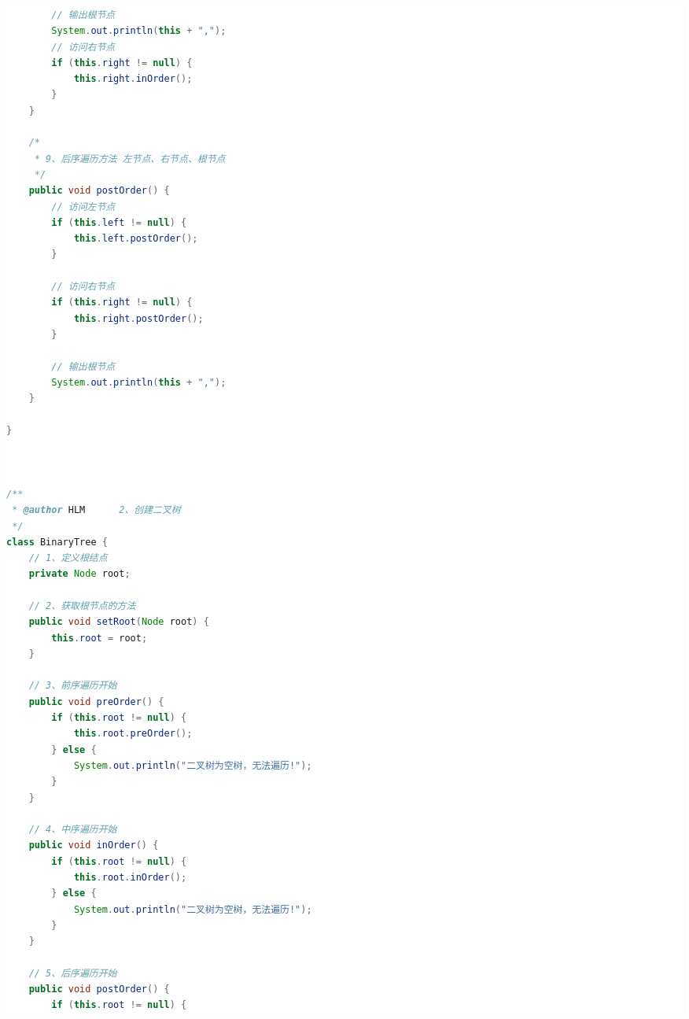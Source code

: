 ```java
		// 输出根节点
		System.out.println(this + ",");
		// 访问右节点
		if (this.right != null) {
			this.right.inOrder();
		}
	}

	/*
	 * 9、后序遍历方法 左节点、右节点、根节点
	 */
	public void postOrder() {
		// 访问左节点
		if (this.left != null) {
			this.left.postOrder();
		}

		// 访问右节点
		if (this.right != null) {
			this.right.postOrder();
		}

		// 输出根节点
		System.out.println(this + ",");
	}

}



/**
 * @author HLM 		2、创建二叉树
 */
class BinaryTree {
	// 1、定义根结点
	private Node root;

	// 2、获取根节点的方法
	public void setRoot(Node root) {
		this.root = root;
	}

	// 3、前序遍历开始
	public void preOrder() {
		if (this.root != null) {
			this.root.preOrder();
		} else {
			System.out.println("二叉树为空树，无法遍历!");
		}
	}

	// 4、中序遍历开始
	public void inOrder() {
		if (this.root != null) {
			this.root.inOrder();
		} else {
			System.out.println("二叉树为空树，无法遍历!");
		}
	}

	// 5、后序遍历开始
	public void postOrder() {
		if (this.root != null) {
```